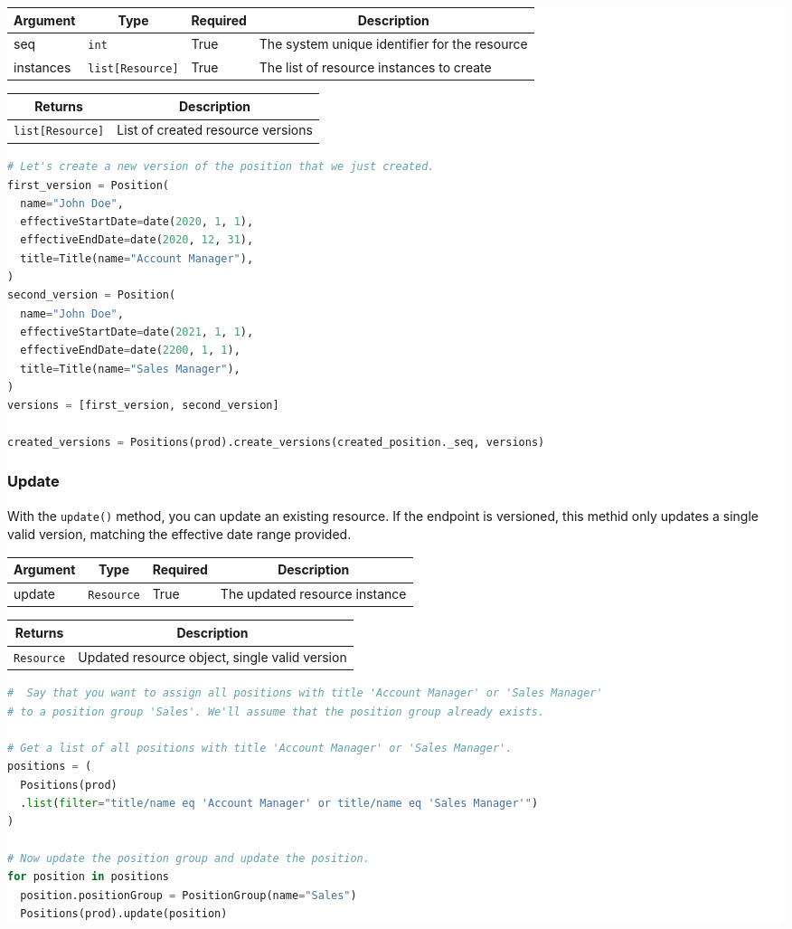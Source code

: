 | Argument  | Type             | Required | Description                                   |
| --------- | ---------------- | -------- | --------------------------------------------- |
| seq       | `int`            | True     | The system unique identifier for the resource |
| instances | `list[Resource]` | True     | The list of resource instances to create      |

| Returns          | Description                       |
| ---------------- | --------------------------------- |
| `list[Resource]` | List of created resource versions |

```py
# Let's create a new version of the position that we just created.
first_version = Position(
  name="John Doe",
  effectiveStartDate=date(2020, 1, 1),
  effectiveEndDate=date(2020, 12, 31),
  title=Title(name="Account Manager"),
)
second_version = Position(
  name="John Doe",
  effectiveStartDate=date(2021, 1, 1),
  effectiveEndDate=date(2200, 1, 1),
  title=Title(name="Sales Manager"),
)
versions = [first_version, second_version]

created_versions = Positions(prod).create_versions(created_position._seq, versions)
```

### Update

With the `update()` method, you can update an existing resource. If the endpoint is
versioned, this methid only updates a single valid version, matching the effective date
range provided.

| Argument | Type       | Required | Description                   |
| -------- | ---------- | -------- | ----------------------------- |
| update   | `Resource` | True     | The updated resource instance |

| Returns    | Description                                   |
| ---------- | --------------------------------------------- |
| `Resource` | Updated resource object, single valid version |

```py
#  Say that you want to assign all positions with title 'Account Manager' or 'Sales Manager'
# to a position group 'Sales'. We'll assume that the position group already exists.

# Get a list of all positions with title 'Account Manager' or 'Sales Manager'.
positions = (
  Positions(prod)
  .list(filter="title/name eq 'Account Manager' or title/name eq 'Sales Manager'")
)

# Now update the position group and update the position.
for position in positions
  position.positionGroup = PositionGroup(name="Sales")
  Positions(prod).update(position)
```
